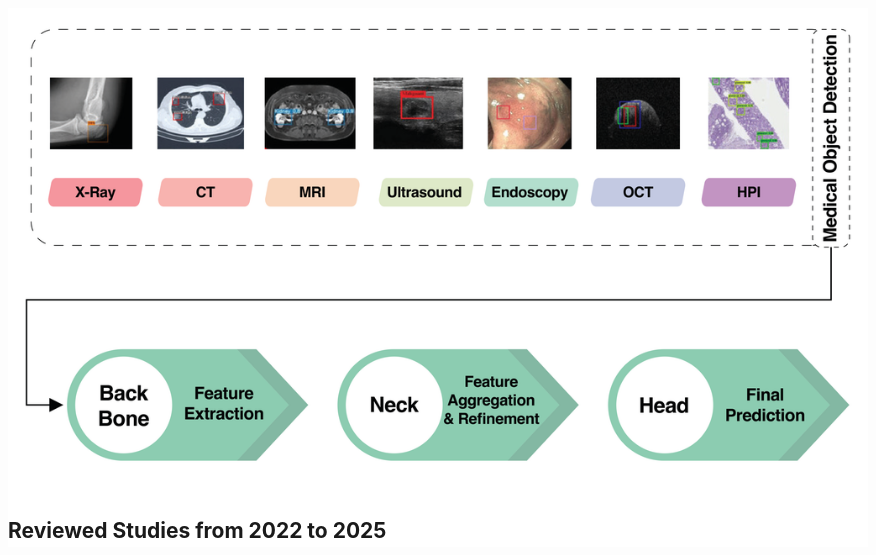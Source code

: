 ![medical imaging modality](https://github.com/mrsaraei/DL-MedOD/blob/5e8ffbd34a3c2291567a7be0cf99f4bff6c0799d/figure/Fig_1.png)

## Reviewed Studies from 2022 to 2025
<p align="center">
